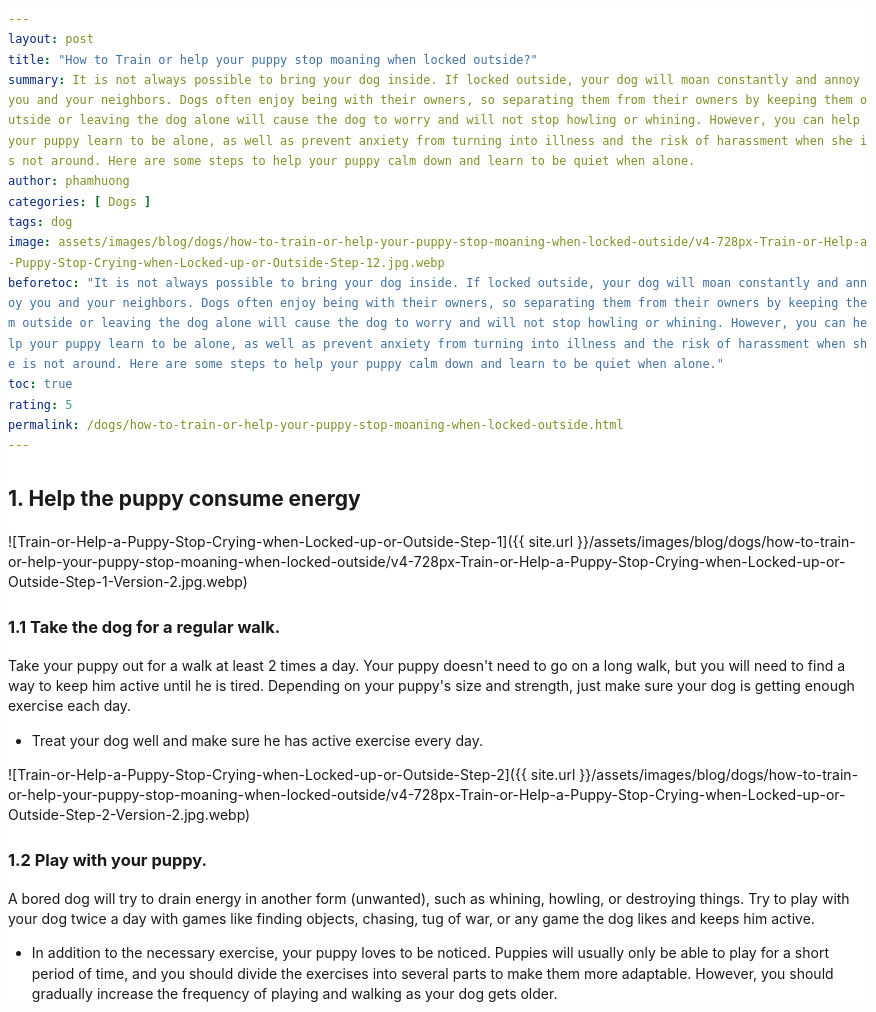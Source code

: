 ```yaml
---
layout: post
title: "How to Train or help your puppy stop moaning when locked outside?"
summary: It is not always possible to bring your dog inside. If locked outside, your dog will moan constantly and annoy you and your neighbors. Dogs often enjoy being with their owners, so separating them from their owners by keeping them outside or leaving the dog alone will cause the dog to worry and will not stop howling or whining. However, you can help your puppy learn to be alone, as well as prevent anxiety from turning into illness and the risk of harassment when she is not around. Here are some steps to help your puppy calm down and learn to be quiet when alone.
author: phamhuong
categories: [ Dogs ]
tags: dog
image: assets/images/blog/dogs/how-to-train-or-help-your-puppy-stop-moaning-when-locked-outside/v4-728px-Train-or-Help-a-Puppy-Stop-Crying-when-Locked-up-or-Outside-Step-12.jpg.webp
beforetoc: "It is not always possible to bring your dog inside. If locked outside, your dog will moan constantly and annoy you and your neighbors. Dogs often enjoy being with their owners, so separating them from their owners by keeping them outside or leaving the dog alone will cause the dog to worry and will not stop howling or whining. However, you can help your puppy learn to be alone, as well as prevent anxiety from turning into illness and the risk of harassment when she is not around. Here are some steps to help your puppy calm down and learn to be quiet when alone."
toc: true
rating: 5
permalink: /dogs/how-to-train-or-help-your-puppy-stop-moaning-when-locked-outside.html
---
```



## 1. Help the puppy consume energy

![Train-or-Help-a-Puppy-Stop-Crying-when-Locked-up-or-Outside-Step-1]({{ site.url }}/assets/images/blog/dogs/how-to-train-or-help-your-puppy-stop-moaning-when-locked-outside/v4-728px-Train-or-Help-a-Puppy-Stop-Crying-when-Locked-up-or-Outside-Step-1-Version-2.jpg.webp)

### 1.1 Take the dog for a regular walk. 

Take your puppy out for a walk at least 2 times a day. Your puppy doesn't need to go on a long walk, but you will need to find a way to keep him active until he is tired. Depending on your puppy's size and strength, just make sure your dog is getting enough exercise each day.
- Treat your dog well and make sure he has active exercise every day.

![Train-or-Help-a-Puppy-Stop-Crying-when-Locked-up-or-Outside-Step-2]({{ site.url }}/assets/images/blog/dogs/how-to-train-or-help-your-puppy-stop-moaning-when-locked-outside/v4-728px-Train-or-Help-a-Puppy-Stop-Crying-when-Locked-up-or-Outside-Step-2-Version-2.jpg.webp)

### 1.2 Play with your puppy. 

A bored dog will try to drain energy in another form (unwanted), such as whining, howling, or destroying things. Try to play with your dog twice a day with games like finding objects, chasing, tug of war, or any game the dog likes and keeps him active.
- In addition to the necessary exercise, your puppy loves to be noticed. Puppies will usually only be able to play for a short period of time, and you should divide the exercises into several parts to make them more adaptable. However, you should gradually increase the frequency of playing and walking as your dog gets older.
